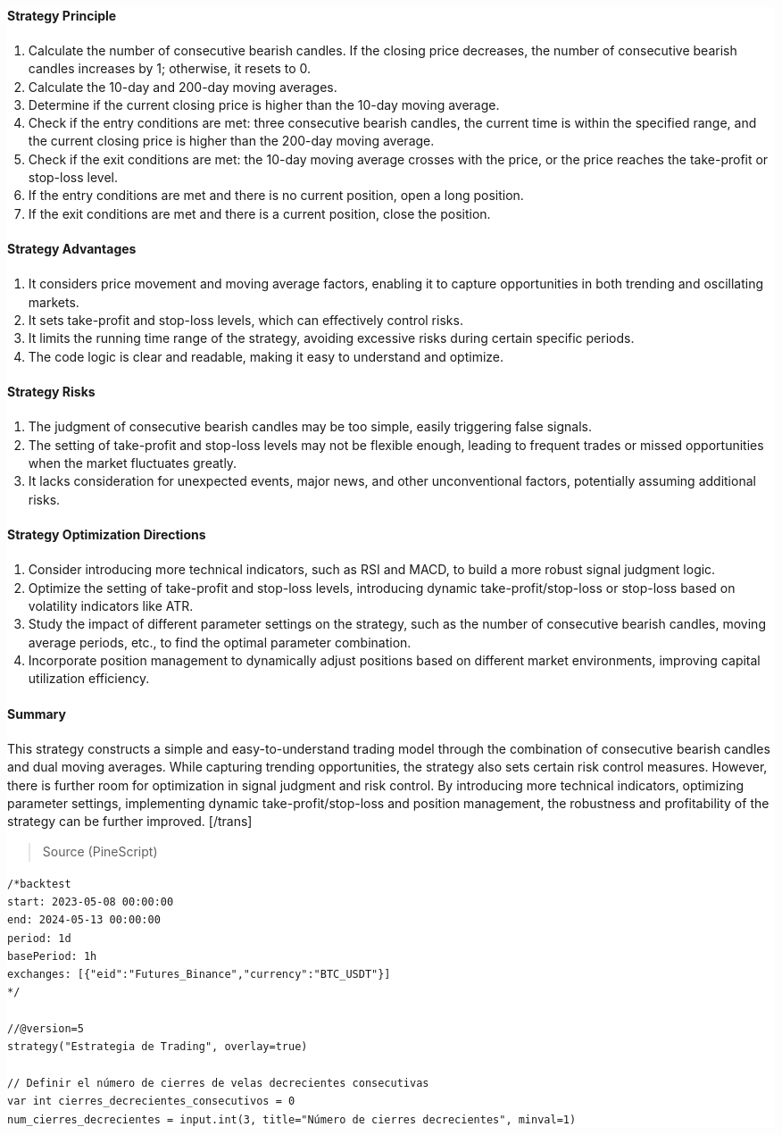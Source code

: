 #### Strategy Principle
1. Calculate the number of consecutive bearish candles. If the closing price decreases, the number of consecutive bearish candles increases by 1; otherwise, it resets to 0.
2. Calculate the 10-day and 200-day moving averages.
3. Determine if the current closing price is higher than the 10-day moving average.
4. Check if the entry conditions are met: three consecutive bearish candles, the current time is within the specified range, and the current closing price is higher than the 200-day moving average.
5. Check if the exit conditions are met: the 10-day moving average crosses with the price, or the price reaches the take-profit or stop-loss level.
6. If the entry conditions are met and there is no current position, open a long position.
7. If the exit conditions are met and there is a current position, close the position.

#### Strategy Advantages
1. It considers price movement and moving average factors, enabling it to capture opportunities in both trending and oscillating markets.
2. It sets take-profit and stop-loss levels, which can effectively control risks.
3. It limits the running time range of the strategy, avoiding excessive risks during certain specific periods.
4. The code logic is clear and readable, making it easy to understand and optimize.

#### Strategy Risks
1. The judgment of consecutive bearish candles may be too simple, easily triggering false signals.
2. The setting of take-profit and stop-loss levels may not be flexible enough, leading to frequent trades or missed opportunities when the market fluctuates greatly.
3. It lacks consideration for unexpected events, major news, and other unconventional factors, potentially assuming additional risks.

#### Strategy Optimization Directions
1. Consider introducing more technical indicators, such as RSI and MACD, to build a more robust signal judgment logic.
2. Optimize the setting of take-profit and stop-loss levels, introducing dynamic take-profit/stop-loss or stop-loss based on volatility indicators like ATR.
3. Study the impact of different parameter settings on the strategy, such as the number of consecutive bearish candles, moving average periods, etc., to find the optimal parameter combination.
4. Incorporate position management to dynamically adjust positions based on different market environments, improving capital utilization efficiency.

#### Summary
This strategy constructs a simple and easy-to-understand trading model through the combination of consecutive bearish candles and dual moving averages. While capturing trending opportunities, the strategy also sets certain risk control measures. However, there is further room for optimization in signal judgment and risk control. By introducing more technical indicators, optimizing parameter settings, implementing dynamic take-profit/stop-loss and position management, the robustness and profitability of the strategy can be further improved.
[/trans]



> Source (PineScript)

``` pinescript
/*backtest
start: 2023-05-08 00:00:00
end: 2024-05-13 00:00:00
period: 1d
basePeriod: 1h
exchanges: [{"eid":"Futures_Binance","currency":"BTC_USDT"}]
*/

//@version=5
strategy("Estrategia de Trading", overlay=true)

// Definir el número de cierres de velas decrecientes consecutivas
var int cierres_decrecientes_consecutivos = 0
num_cierres_decrecientes = input.int(3, title="Número de cierres decrecientes", minval=1)
```